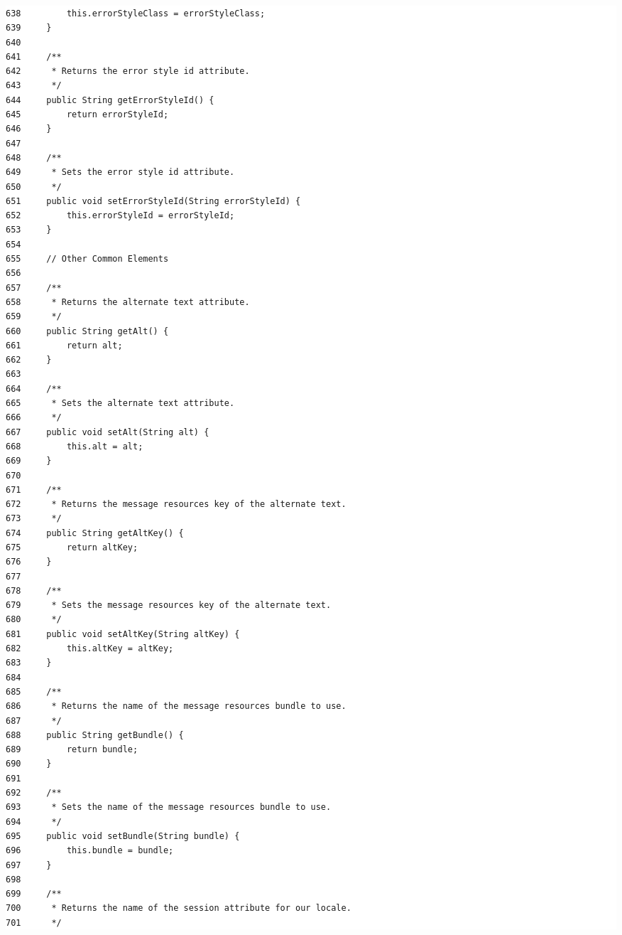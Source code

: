     638         this.errorStyleClass = errorStyleClass;
    639     }
    640 
    641     /**
    642      * Returns the error style id attribute.
    643      */
    644     public String getErrorStyleId() {
    645         return errorStyleId;
    646     }
    647 
    648     /**
    649      * Sets the error style id attribute.
    650      */
    651     public void setErrorStyleId(String errorStyleId) {
    652         this.errorStyleId = errorStyleId;
    653     }
    654 
    655     // Other Common Elements
    656 
    657     /**
    658      * Returns the alternate text attribute.
    659      */
    660     public String getAlt() {
    661         return alt;
    662     }
    663 
    664     /**
    665      * Sets the alternate text attribute.
    666      */
    667     public void setAlt(String alt) {
    668         this.alt = alt;
    669     }
    670 
    671     /**
    672      * Returns the message resources key of the alternate text.
    673      */
    674     public String getAltKey() {
    675         return altKey;
    676     }
    677 
    678     /**
    679      * Sets the message resources key of the alternate text.
    680      */
    681     public void setAltKey(String altKey) {
    682         this.altKey = altKey;
    683     }
    684 
    685     /**
    686      * Returns the name of the message resources bundle to use.
    687      */
    688     public String getBundle() {
    689         return bundle;
    690     }
    691 
    692     /**
    693      * Sets the name of the message resources bundle to use.
    694      */
    695     public void setBundle(String bundle) {
    696         this.bundle = bundle;
    697     }
    698 
    699     /**
    700      * Returns the name of the session attribute for our locale.
    701      */